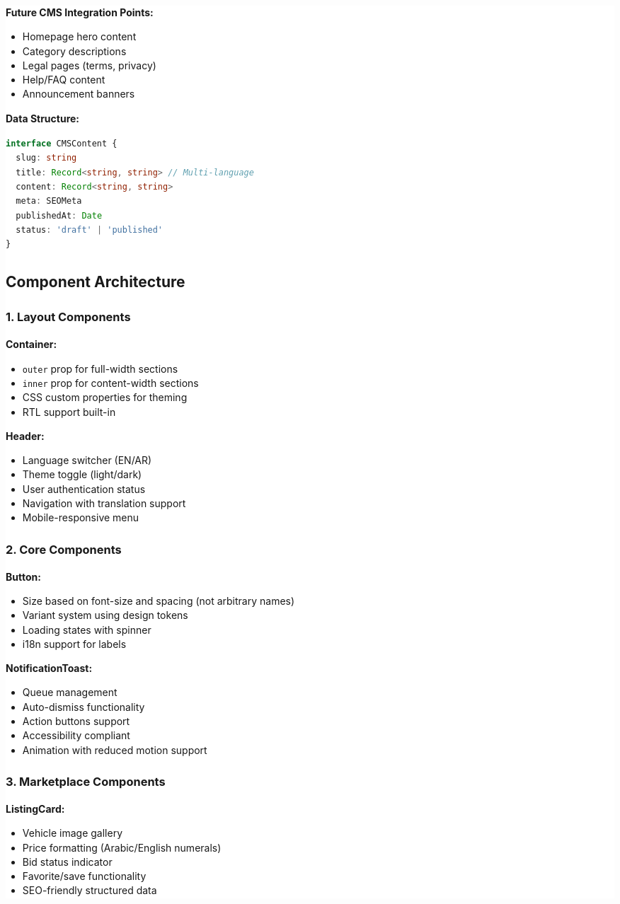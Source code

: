 **Future CMS Integration Points:**
- Homepage hero content
- Category descriptions
- Legal pages (terms, privacy)
- Help/FAQ content
- Announcement banners

**Data Structure:**
```typescript
interface CMSContent {
  slug: string
  title: Record<string, string> // Multi-language
  content: Record<string, string>
  meta: SEOMeta
  publishedAt: Date
  status: 'draft' | 'published'
}
```

## Component Architecture

### 1. Layout Components
**Container:**
- `outer` prop for full-width sections
- `inner` prop for content-width sections
- CSS custom properties for theming
- RTL support built-in

**Header:**
- Language switcher (EN/AR)
- Theme toggle (light/dark)
- User authentication status
- Navigation with translation support
- Mobile-responsive menu

### 2. Core Components
**Button:**
- Size based on font-size and spacing (not arbitrary names)
- Variant system using design tokens
- Loading states with spinner
- i18n support for labels

**NotificationToast:**
- Queue management
- Auto-dismiss functionality
- Action buttons support
- Accessibility compliant
- Animation with reduced motion support

### 3. Marketplace Components
**ListingCard:**
- Vehicle image gallery
- Price formatting (Arabic/English numerals)
- Bid status indicator
- Favorite/save functionality
- SEO-friendly structured data
